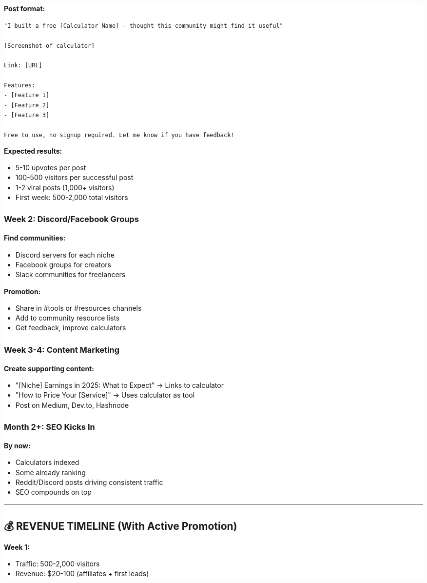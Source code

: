 **Post format:**
```
"I built a free [Calculator Name] - thought this community might find it useful"

[Screenshot of calculator]

Link: [URL]

Features:
- [Feature 1]
- [Feature 2]
- [Feature 3]

Free to use, no signup required. Let me know if you have feedback!
```

**Expected results:**
- 5-10 upvotes per post
- 100-500 visitors per successful post
- 1-2 viral posts (1,000+ visitors)
- First week: 500-2,000 total visitors

### Week 2: Discord/Facebook Groups
**Find communities:**
- Discord servers for each niche
- Facebook groups for creators
- Slack communities for freelancers

**Promotion:**
- Share in #tools or #resources channels
- Add to community resource lists
- Get feedback, improve calculators

### Week 3-4: Content Marketing
**Create supporting content:**
- "[Niche] Earnings in 2025: What to Expect" → Links to calculator
- "How to Price Your [Service]" → Uses calculator as tool
- Post on Medium, Dev.to, Hashnode

### Month 2+: SEO Kicks In
**By now:**
- Calculators indexed
- Some already ranking
- Reddit/Discord posts driving consistent traffic
- SEO compounds on top

---

## 💰 REVENUE TIMELINE (With Active Promotion)

**Week 1:**
- Traffic: 500-2,000 visitors
- Revenue: $20-100 (affiliates + first leads)
